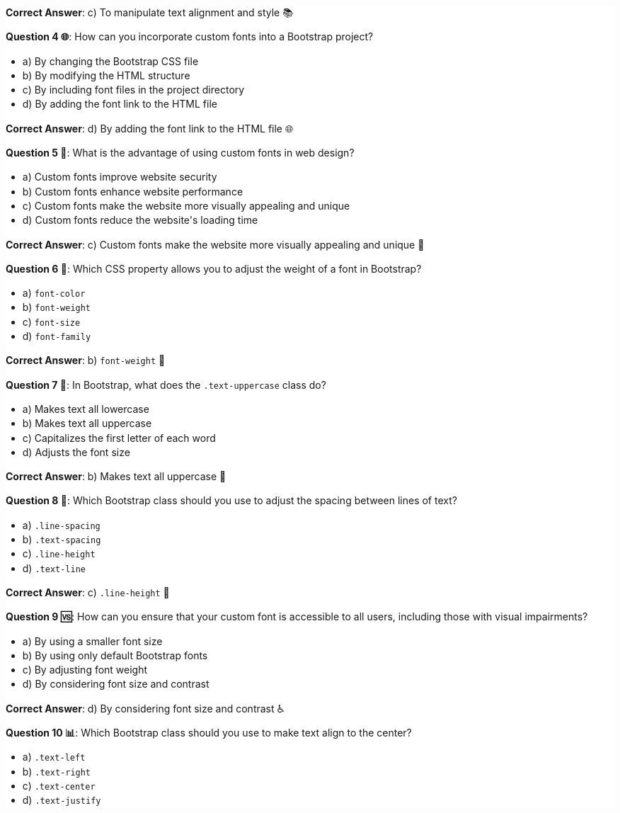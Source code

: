 **Correct Answer**: c) To manipulate text alignment and style 📚

**Question 4 🌐**: How can you incorporate custom fonts into a Bootstrap project?

-   a) By changing the Bootstrap CSS file
-   b) By modifying the HTML structure
-   c) By including font files in the project directory
-   d) By adding the font link to the HTML file

**Correct Answer**: d) By adding the font link to the HTML file 🌐

**Question 5 🎨**: What is the advantage of using custom fonts in web design?

-   a) Custom fonts improve website security
-   b) Custom fonts enhance website performance
-   c) Custom fonts make the website more visually appealing and unique
-   d) Custom fonts reduce the website's loading time

**Correct Answer**: c) Custom fonts make the website more visually appealing and unique 🎨

**Question 6 💼**: Which CSS property allows you to adjust the weight of a font in Bootstrap?

-   a) `font-color`
-   b) `font-weight`
-   c) `font-size`
-   d) `font-family`

**Correct Answer**: b) `font-weight` 💼

**Question 7 🌟**: In Bootstrap, what does the `.text-uppercase` class do?

-   a) Makes text all lowercase
-   b) Makes text all uppercase
-   c) Capitalizes the first letter of each word
-   d) Adjusts the font size

**Correct Answer**: b) Makes text all uppercase 🌟

**Question 8 📏**: Which Bootstrap class should you use to adjust the spacing between lines of text?

-   a) `.line-spacing`
-   b) `.text-spacing`
-   c) `.line-height`
-   d) `.text-line`

**Correct Answer**: c) `.line-height` 📏

**Question 9 🆚**: How can you ensure that your custom font is accessible to all users, including those with visual impairments?

-   a) By using a smaller font size
-   b) By using only default Bootstrap fonts
-   c) By adjusting font weight
-   d) By considering font size and contrast

**Correct Answer**: d) By considering font size and contrast ♿

**Question 10 📊**: Which Bootstrap class should you use to make text align to the center?

-   a) `.text-left`
-   b) `.text-right`
-   c) `.text-center`
-   d) `.text-justify`
